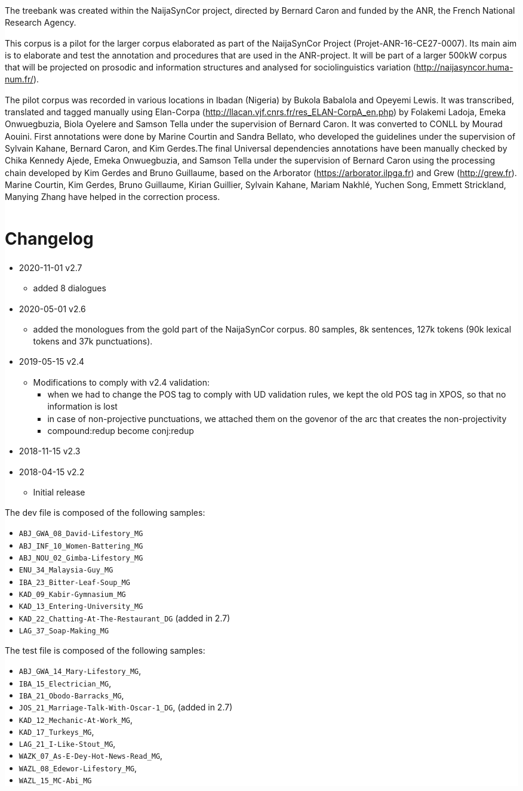 The treebank was created within the NaijaSynCor project, directed by Bernard Caron and funded by the ANR, the French National Research Agency.

This corpus is a pilot for the larger corpus elaborated as part of the NaijaSynCor Project (Projet-ANR-16-CE27-0007). Its main aim is to elaborate and test the annotation and procedures that are used in the ANR-project. It will be part of a larger 500kW corpus that will be projected on prosodic and information structures and analysed for sociolinguistics variation (http://naijasyncor.huma-num.fr/).

The pilot corpus was recorded in various locations in Ibadan (Nigeria) by Bukola Babalola and Opeyemi Lewis. It was transcribed, translated and tagged manually using Elan-Corpa (http://llacan.vjf.cnrs.fr/res_ELAN-CorpA_en.php) by Folakemi Ladoja, Emeka Onwuegbuzia, Biola Oyelere and Samson Tella under the supervision of Bernard Caron. It was converted to CONLL by Mourad Aouini. First annotations were done by Marine Courtin and Sandra Bellato, who developed the guidelines under the supervision of Sylvain Kahane, Bernard Caron, and Kim Gerdes.The final Universal dependencies annotations have been manually checked by Chika Kennedy Ajede, Emeka Onwuegbuzia, and Samson Tella under the supervision of Bernard Caron using the processing chain developed by Kim Gerdes and Bruno Guillaume, based on the Arborator (https://arborator.ilpga.fr) and Grew (http://grew.fr). Marine Courtin, Kim Gerdes, Bruno Guillaume, Kirian Guillier, Sylvain Kahane, Mariam Nakhlé, Yuchen Song, Emmett Strickland, Manying Zhang have helped in the correction process.

# Changelog

* 2020-11-01 v2.7
  * added 8 dialogues

* 2020-05-01 v2.6
  * added the monologues from the gold part of the NaijaSynCor corpus. 80 samples, 8k sentences, 127k tokens (90k lexical tokens and 37k punctuations).
* 2019-05-15 v2.4
  * Modifications to comply with v2.4 validation:
    * when we had to change the POS tag to comply with UD validation rules, we kept the old POS tag in XPOS, so that no information is lost
    * in case of non-projective punctuations, we attached them on the govenor of the arc that creates the non-projectivity
    * compound:redup become conj:redup
* 2018-11-15 v2.3
* 2018-04-15 v2.2
  * Initial release

The dev file is composed of the following samples:
  * `ABJ_GWA_08_David-Lifestory_MG`
  * `ABJ_INF_10_Women-Battering_MG`
  * `ABJ_NOU_02_Gimba-Lifestory_MG`
  * `ENU_34_Malaysia-Guy_MG`
  * `IBA_23_Bitter-Leaf-Soup_MG`
  * `KAD_09_Kabir-Gymnasium_MG`
  * `KAD_13_Entering-University_MG`
  * `KAD_22_Chatting-At-The-Restaurant_DG` (added in 2.7)
  * `LAG_37_Soap-Making_MG`

The test file is composed of the following samples:
  * `ABJ_GWA_14_Mary-Lifestory_MG`,
  * `IBA_15_Electrician_MG`,
  * `IBA_21_Obodo-Barracks_MG`,
  * `JOS_21_Marriage-Talk-With-Oscar-1_DG`, (added in 2.7)
  * `KAD_12_Mechanic-At-Work_MG`,
  * `KAD_17_Turkeys_MG`,
  * `LAG_21_I-Like-Stout_MG`,
  * `WAZK_07_As-E-Dey-Hot-News-Read_MG`,
  * `WAZL_08_Edewor-Lifestory_MG`,
  * `WAZL_15_MC-Abi_MG`
